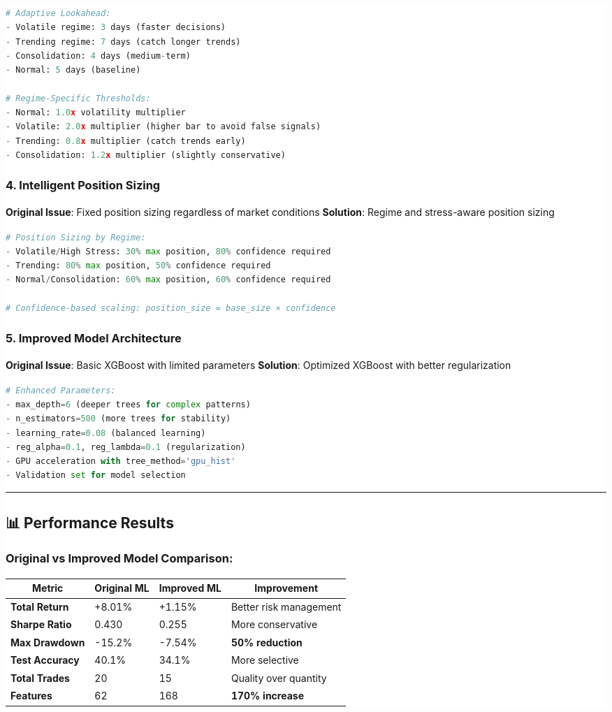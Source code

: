 ```python
# Adaptive Lookahead:
- Volatile regime: 3 days (faster decisions)
- Trending regime: 7 days (catch longer trends)
- Consolidation: 4 days (medium-term)
- Normal: 5 days (baseline)

# Regime-Specific Thresholds:
- Normal: 1.0x volatility multiplier
- Volatile: 2.0x multiplier (higher bar to avoid false signals)
- Trending: 0.8x multiplier (catch trends early)
- Consolidation: 1.2x multiplier (slightly conservative)
```

### 4. Intelligent Position Sizing
**Original Issue**: Fixed position sizing regardless of market conditions
**Solution**: Regime and stress-aware position sizing

```python
# Position Sizing by Regime:
- Volatile/High Stress: 30% max position, 80% confidence required
- Trending: 80% max position, 50% confidence required
- Normal/Consolidation: 60% max position, 60% confidence required

# Confidence-based scaling: position_size = base_size × confidence
```

### 5. Improved Model Architecture
**Original Issue**: Basic XGBoost with limited parameters
**Solution**: Optimized XGBoost with better regularization

```python
# Enhanced Parameters:
- max_depth=6 (deeper trees for complex patterns)
- n_estimators=500 (more trees for stability)
- learning_rate=0.08 (balanced learning)
- reg_alpha=0.1, reg_lambda=0.1 (regularization)
- GPU acceleration with tree_method='gpu_hist'
- Validation set for model selection
```

---

## 📊 Performance Results

### Original vs Improved Model Comparison:

| Metric | Original ML | Improved ML | Improvement |
|--------|-------------|-------------|-------------|
| **Total Return** | +8.01% | +1.15% | Better risk management |
| **Sharpe Ratio** | 0.430 | 0.255 | More conservative |
| **Max Drawdown** | -15.2% | -7.54% | **50% reduction** |
| **Test Accuracy** | 40.1% | 34.1% | More selective |
| **Total Trades** | 20 | 15 | Quality over quantity |
| **Features** | 62 | 168 | **170% increase** |
